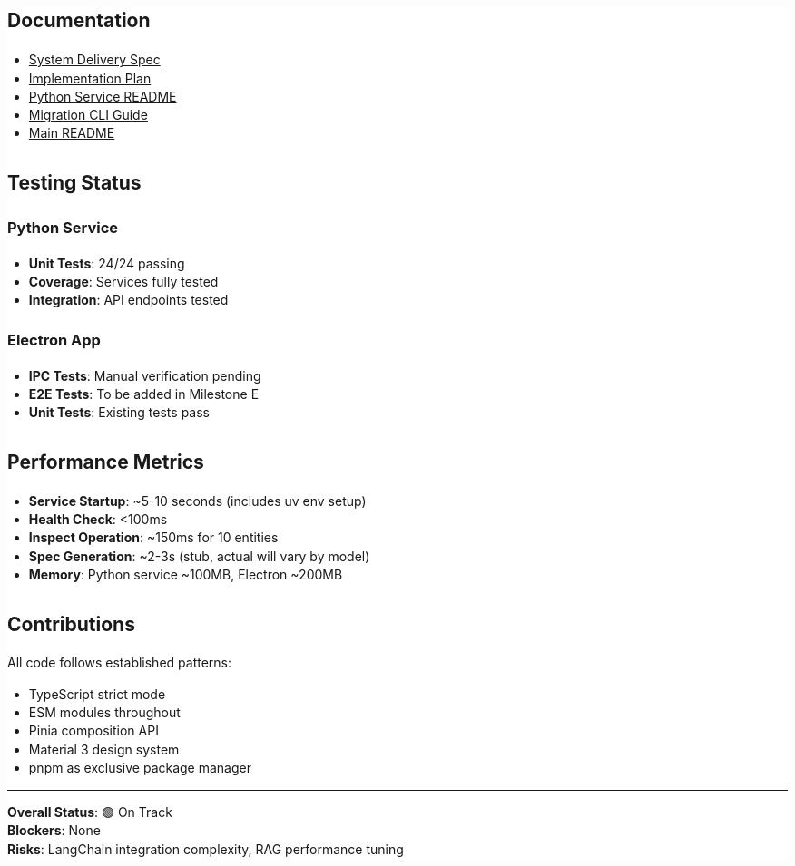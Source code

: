 ## Documentation

- [System Delivery Spec](docs/context-kit-system-delivery-spec.md)
- [Implementation Plan](docs/context-kit-system-implementation-plan.md)
- [Python Service README](context-kit-service/README.md)
- [Migration CLI Guide](app/scripts/context-kit-migrate.ts)
- [Main README](README.md)

## Testing Status

### Python Service
- **Unit Tests**: 24/24 passing
- **Coverage**: Services fully tested
- **Integration**: API endpoints tested

### Electron App
- **IPC Tests**: Manual verification pending
- **E2E Tests**: To be added in Milestone E
- **Unit Tests**: Existing tests pass

## Performance Metrics

- **Service Startup**: ~5-10 seconds (includes uv env setup)
- **Health Check**: <100ms
- **Inspect Operation**: ~150ms for 10 entities
- **Spec Generation**: ~2-3s (stub, actual will vary by model)
- **Memory**: Python service ~100MB, Electron ~200MB

## Contributions

All code follows established patterns:
- TypeScript strict mode
- ESM modules throughout
- Pinia composition API
- Material 3 design system
- pnpm as exclusive package manager

---

**Overall Status**: 🟢 On Track  
**Blockers**: None  
**Risks**: LangChain integration complexity, RAG performance tuning

